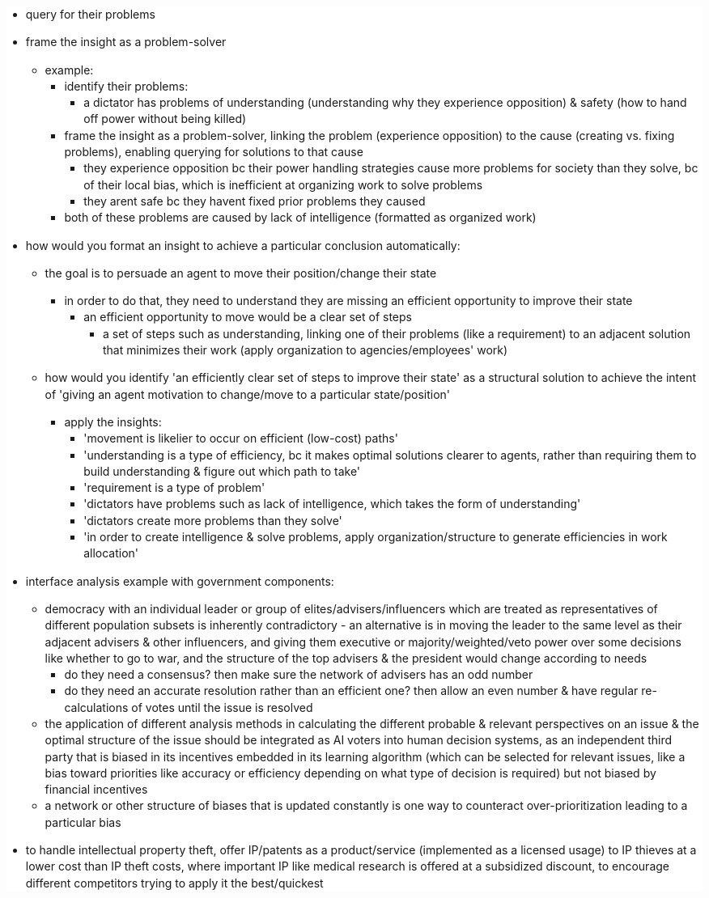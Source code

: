   - query for their problems
  - frame the insight as a problem-solver
    - example: 
      - identify their problems:
        - a dictator has problems of understanding (understanding why they experience opposition) & safety (how to hand off power without being killed)
      - frame the insight as a problem-solver, linking the problem (experience opposition) to the cause (creating vs. fixing problems), enabling querying for solutions to that cause
        - they experience opposition bc their power handling strategies cause more problems for society than they solve, bc of their local bias, which is inefficient at organizing work to solve problems
        - they arent safe bc they havent fixed prior problems they caused
      - both of these problems are caused by lack of intelligence (formatted as organized work)

  - how would you format an insight to achieve a particular conclusion automatically:
    - the goal is to persuade an agent to move their position/change their state
      - in order to do that, they need to understand they are missing an efficient opportunity to improve their state
        - an efficient opportunity to move would be a clear set of steps
          - a set of steps such as understanding, linking one of their problems (like a requirement) to an adjacent solution that minimizes their work (apply organization to agencies/employees' work)
    
    - how would you identify 'an efficiently clear set of steps to improve their state' as a structural solution to achieve the intent of 'giving an agent motivation to change/move to a particular state/position'
      - apply the insights:
        - 'movement is likelier to occur on efficient (low-cost) paths'
        - 'understanding is a type of efficiency, bc it makes optimal solutions clearer to agents, rather than requiring them to build understanding & figure out which path to take'
        - 'requirement is a type of problem'
        - 'dictators have problems such as lack of intelligence, which takes the form of understanding'
        - 'dictators create more problems than they solve'
        - 'in order to create intelligence & solve problems, apply organization/structure to generate efficiencies in work allocation'

- interface analysis example with government components: 
    - democracy with an individual leader or group of elites/advisers/influencers which are treated as representatives of different population subsets is inherently contradictory - an alternative is in moving the leader to the same level as their adjacent advisers & other influencers, and giving them executive or majority/weighted/veto power over some decisions like whether to go to war, and the structure of the top advisers & the president would change according to needs
      - do they need a consensus? then make sure the network of advisers has an odd number
      - do they need an accurate resolution rather than an efficient one? then allow an even number & have regular re-calculations of votes until the issue is resolved
    - the application of different analysis methods in calculating the different probable & relevant perspectives on an issue & the optimal structure of the issue should be integrated as AI voters into human decision systems, as an independent third party that is biased in its incentives embedded in its learning algorithm (which can be selected for relevant issues, like a bias toward priorities like accuracy or efficiency depending on what type of decision is required) but not biased by financial incentives
    - a network or other structure of biases that is updated constantly is one way to counteract over-prioritization leading to a particular bias

- to handle intellectual property theft, offer IP/patents as a product/service (implemented as a licensed usage) to IP thieves at a lower cost than IP theft costs, where important IP like medical research is offered at a subsidized discount, to encourage different competitors trying to apply it the best/quickest

